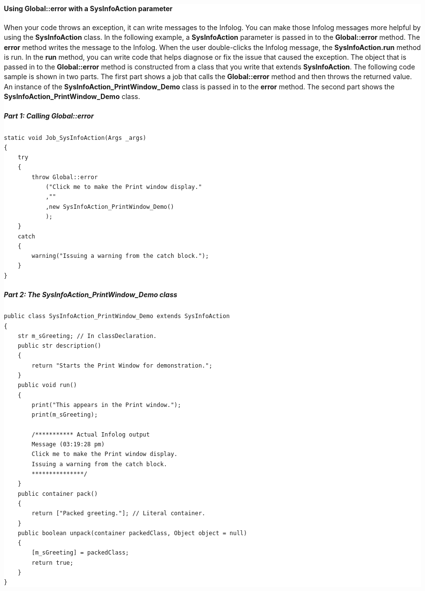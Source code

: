 #### Using Global::error with a SysInfoAction parameter

When your code throws an exception, it can write messages to the Infolog. You can make those Infolog messages more helpful by using the **SysInfoAction** class. In the following example, a **SysInfoAction** parameter is passed in to the **Global::error** method. The **error** method writes the message to the Infolog. When the user double-clicks the Infolog message, the **SysInfoAction.run** method is run. In the **run** method, you can write code that helps diagnose or fix the issue that caused the exception. The object that is passed in to the **Global::error** method is constructed from a class that you write that extends **SysInfoAction**. The following code sample is shown in two parts. The first part shows a job that calls the **Global::error** method and then throws the returned value. An instance of the **SysInfoAction\_PrintWindow\_Demo** class is passed in to the **error** method. The second part shows the **SysInfoAction\_PrintWindow\_Demo** class.

##### Part 1: Calling Global::error

    static void Job_SysInfoAction(Args _args)
    {
        try
        {
            throw Global::error
                ("Click me to make the Print window display."
                ,""
                ,new SysInfoAction_PrintWindow_Demo()
                );
        }
        catch
        {
            warning("Issuing a warning from the catch block.");
        }
    }

##### Part 2: The SysInfoAction\_PrintWindow\_Demo class

    public class SysInfoAction_PrintWindow_Demo extends SysInfoAction
    {
        str m_sGreeting; // In classDeclaration.
        public str description()
        {
            return "Starts the Print Window for demonstration.";
        }
        public void run()
        {
            print("This appears in the Print window.");
            print(m_sGreeting);

            /*********** Actual Infolog output
            Message (03:19:28 pm)
            Click me to make the Print window display.
            Issuing a warning from the catch block.
            ***************/
        }
        public container pack()
        {
            return ["Packed greeting."]; // Literal container.
        }
        public boolean unpack(container packedClass, Object object = null)
        {
            [m_sGreeting] = packedClass;
            return true;
        }
    }
